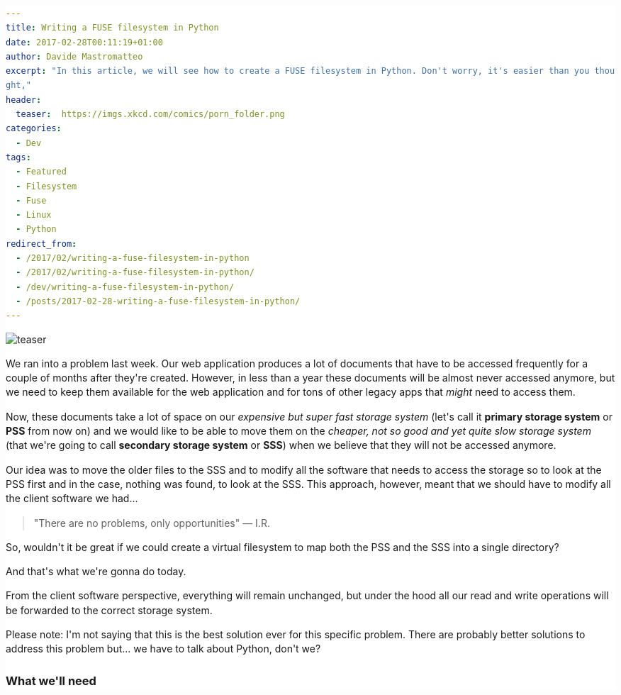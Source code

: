```yaml
---
title: Writing a FUSE filesystem in Python
date: 2017-02-28T00:11:19+01:00
author: Davide Mastromatteo
excerpt: "In this article, we will see how to create a FUSE filesystem in Python. Don't worry, it's easier than you thought,"
header:
  teaser:  https://imgs.xkcd.com/comics/porn_folder.png
categories:
  - Dev
tags:
  - Featured
  - Filesystem
  - Fuse
  - Linux
  - Python
redirect_from:
  - /2017/02/writing-a-fuse-filesystem-in-python
  - /2017/02/writing-a-fuse-filesystem-in-python/
  - /dev/writing-a-fuse-filesystem-in-python/
  - /posts/2017-02-28-writing-a-fuse-filesystem-in-python/
---
```

![teaser](https://imgs.xkcd.com/comics/porn_folder.png)

We ran into a problem last week. Our web application produces a lot of documents that have to be accessed frequently for a couple of months after they're created. However, in less than a year these documents will be almost never accessed anymore, but we need to keep them available for the web application and for tons of other legacy apps that *might* need to access them.

Now, these documents take a lot of space on our *expensive but super fast storage system* (let's call it **primary storage system** or **PSS** from now on) and we would like to be able to move them on the *cheaper, not so good and yet quite slow storage system* (that we're going to call **secondary storage system** or **SSS**) when we believe that they will not be accessed anymore.

Our idea was to move the older files to the SSS and to modify all the software that needs to access the storage so to look at the PSS first and in the case, nothing was found, to look at the SSS. This approach, however, meant that we should have to modify all the client software we had...

> "There are no problems, only opportunities" — I.R.

So, wouldn't it be great if we could create a virtual filesystem to map both the PSS and the SSS into a single directory?

And that's what we're gonna do today.

From the client software perspective, everything will remain unchanged, but under the hood all our read and write operations will be forwarded to the correct storage system.

Please note: I'm not saying that this is the best solution ever for this specific problem. There are probably better solutions to address this problem but... we have to talk about Python, don't we?

### What we'll need
